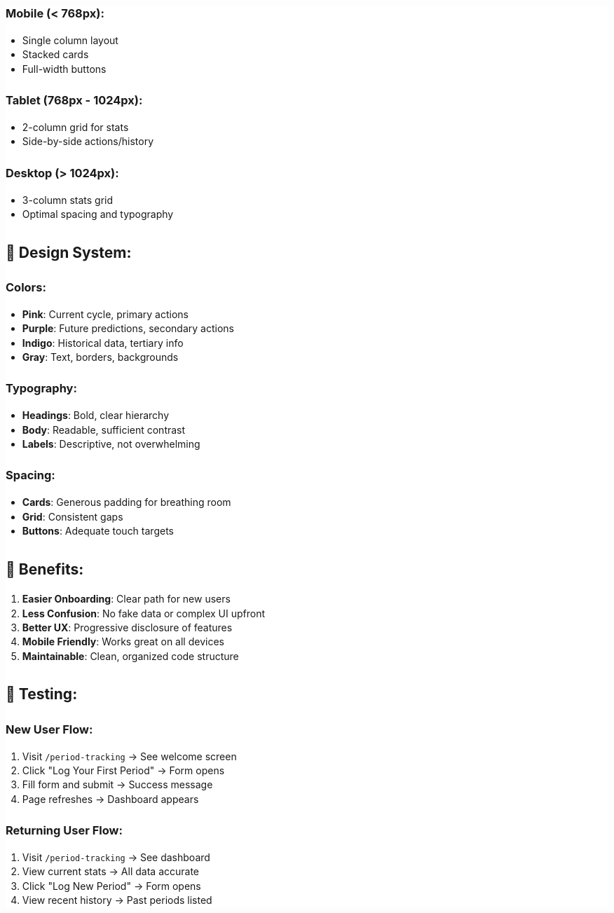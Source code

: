 ### **Mobile (< 768px):**
- Single column layout
- Stacked cards
- Full-width buttons

### **Tablet (768px - 1024px):**
- 2-column grid for stats
- Side-by-side actions/history

### **Desktop (> 1024px):**
- 3-column stats grid
- Optimal spacing and typography

## 🎨 **Design System:**

### **Colors:**
- **Pink**: Current cycle, primary actions
- **Purple**: Future predictions, secondary actions
- **Indigo**: Historical data, tertiary info
- **Gray**: Text, borders, backgrounds

### **Typography:**
- **Headings**: Bold, clear hierarchy
- **Body**: Readable, sufficient contrast
- **Labels**: Descriptive, not overwhelming

### **Spacing:**
- **Cards**: Generous padding for breathing room
- **Grid**: Consistent gaps
- **Buttons**: Adequate touch targets

## 🚀 **Benefits:**

1. **Easier Onboarding**: Clear path for new users
2. **Less Confusion**: No fake data or complex UI upfront
3. **Better UX**: Progressive disclosure of features
4. **Mobile Friendly**: Works great on all devices
5. **Maintainable**: Clean, organized code structure

## 🧪 **Testing:**

### **New User Flow:**
1. Visit `/period-tracking` → See welcome screen
2. Click "Log Your First Period" → Form opens
3. Fill form and submit → Success message
4. Page refreshes → Dashboard appears

### **Returning User Flow:**
1. Visit `/period-tracking` → See dashboard
2. View current stats → All data accurate
3. Click "Log New Period" → Form opens
4. View recent history → Past periods listed
